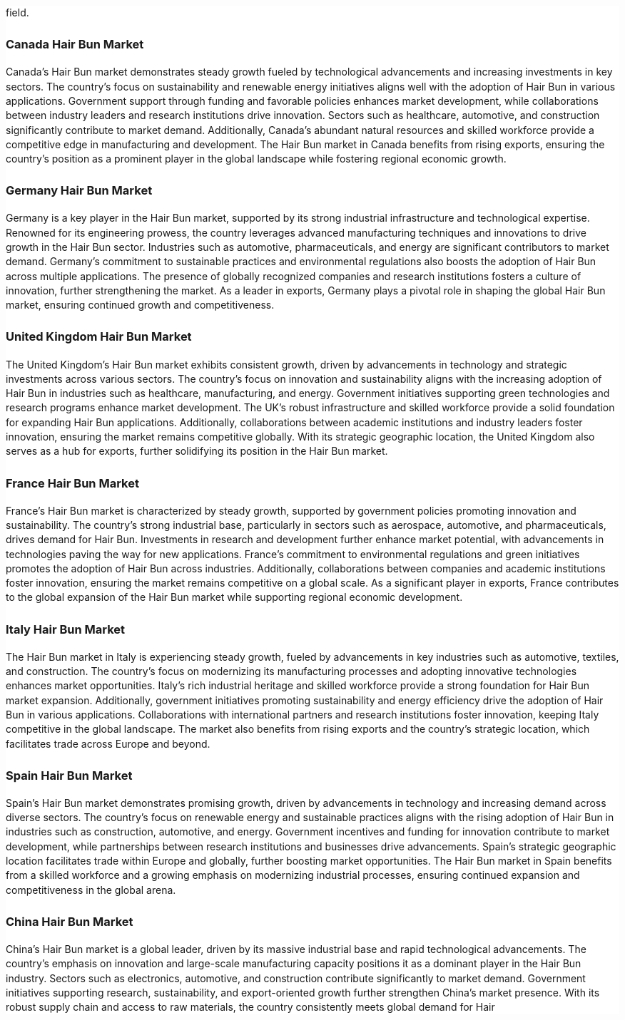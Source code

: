 field.</p><h3>Canada Hair Bun Market</h3><p>Canada&rsquo;s Hair Bun market demonstrates steady growth fueled by technological advancements and increasing investments in key sectors. The country&rsquo;s focus on sustainability and renewable energy initiatives aligns well with the adoption of Hair Bun in various applications. Government support through funding and favorable policies enhances market development, while collaborations between industry leaders and research institutions drive innovation. Sectors such as healthcare, automotive, and construction significantly contribute to market demand. Additionally, Canada&rsquo;s abundant natural resources and skilled workforce provide a competitive edge in manufacturing and development. The Hair Bun market in Canada benefits from rising exports, ensuring the country&rsquo;s position as a prominent player in the global landscape while fostering regional economic growth.</p><h3>Germany Hair Bun Market</h3><p>Germany is a key player in the Hair Bun market, supported by its strong industrial infrastructure and technological expertise. Renowned for its engineering prowess, the country leverages advanced manufacturing techniques and innovations to drive growth in the Hair Bun sector. Industries such as automotive, pharmaceuticals, and energy are significant contributors to market demand. Germany&rsquo;s commitment to sustainable practices and environmental regulations also boosts the adoption of Hair Bun across multiple applications. The presence of globally recognized companies and research institutions fosters a culture of innovation, further strengthening the market. As a leader in exports, Germany plays a pivotal role in shaping the global Hair Bun market, ensuring continued growth and competitiveness.</p><h3>United Kingdom Hair Bun Market</h3><p>The United Kingdom&rsquo;s Hair Bun market exhibits consistent growth, driven by advancements in technology and strategic investments across various sectors. The country&rsquo;s focus on innovation and sustainability aligns with the increasing adoption of Hair Bun in industries such as healthcare, manufacturing, and energy. Government initiatives supporting green technologies and research programs enhance market development. The UK&rsquo;s robust infrastructure and skilled workforce provide a solid foundation for expanding Hair Bun applications. Additionally, collaborations between academic institutions and industry leaders foster innovation, ensuring the market remains competitive globally. With its strategic geographic location, the United Kingdom also serves as a hub for exports, further solidifying its position in the Hair Bun market.</p><h3>France Hair Bun Market</h3><p>France&rsquo;s Hair Bun market is characterized by steady growth, supported by government policies promoting innovation and sustainability. The country&rsquo;s strong industrial base, particularly in sectors such as aerospace, automotive, and pharmaceuticals, drives demand for Hair Bun. Investments in research and development further enhance market potential, with advancements in technologies paving the way for new applications. France&rsquo;s commitment to environmental regulations and green initiatives promotes the adoption of Hair Bun across industries. Additionally, collaborations between companies and academic institutions foster innovation, ensuring the market remains competitive on a global scale. As a significant player in exports, France contributes to the global expansion of the Hair Bun market while supporting regional economic development.</p><h3>Italy Hair Bun Market</h3><p>The Hair Bun market in Italy is experiencing steady growth, fueled by advancements in key industries such as automotive, textiles, and construction. The country&rsquo;s focus on modernizing its manufacturing processes and adopting innovative technologies enhances market opportunities. Italy&rsquo;s rich industrial heritage and skilled workforce provide a strong foundation for Hair Bun market expansion. Additionally, government initiatives promoting sustainability and energy efficiency drive the adoption of Hair Bun in various applications. Collaborations with international partners and research institutions foster innovation, keeping Italy competitive in the global landscape. The market also benefits from rising exports and the country&rsquo;s strategic location, which facilitates trade across Europe and beyond.</p><h3>Spain Hair Bun Market</h3><p>Spain&rsquo;s Hair Bun market demonstrates promising growth, driven by advancements in technology and increasing demand across diverse sectors. The country&rsquo;s focus on renewable energy and sustainable practices aligns with the rising adoption of Hair Bun in industries such as construction, automotive, and energy. Government incentives and funding for innovation contribute to market development, while partnerships between research institutions and businesses drive advancements. Spain&rsquo;s strategic geographic location facilitates trade within Europe and globally, further boosting market opportunities. The Hair Bun market in Spain benefits from a skilled workforce and a growing emphasis on modernizing industrial processes, ensuring continued expansion and competitiveness in the global arena.</p><h3>China Hair Bun Market</h3><p>China&rsquo;s Hair Bun market is a global leader, driven by its massive industrial base and rapid technological advancements. The country&rsquo;s emphasis on innovation and large-scale manufacturing capacity positions it as a dominant player in the Hair Bun industry. Sectors such as electronics, automotive, and construction contribute significantly to market demand. Government initiatives supporting research, sustainability, and export-oriented growth further strengthen China&rsquo;s market presence. With its robust supply chain and access to raw materials, the country consistently meets global demand for Hair